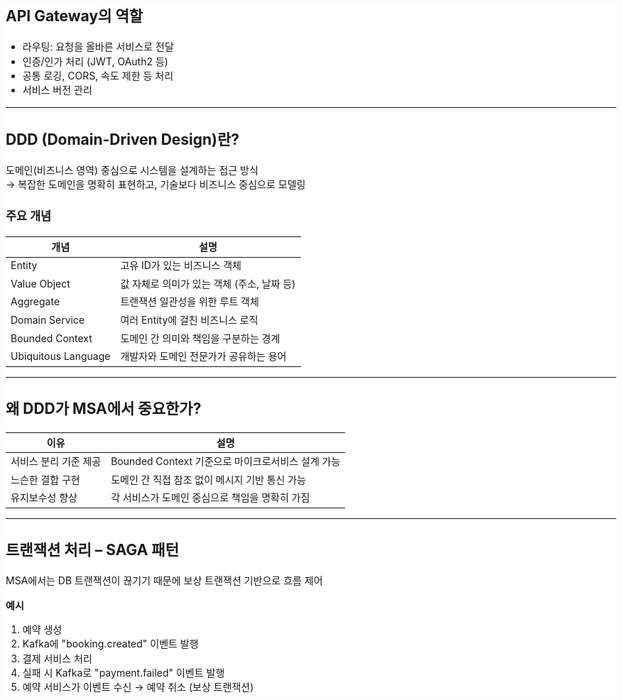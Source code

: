
## API Gateway의 역할
- 라우팅: 요청을 올바른 서비스로 전달
- 인증/인가 처리 (JWT, OAuth2 등)
- 공통 로깅, CORS, 속도 제한 등 처리
- 서비스 버전 관리

---

## DDD (Domain-Driven Design)란?
도메인(비즈니스 영역) 중심으로 시스템을 설계하는 접근 방식  
→ 복잡한 도메인을 명확히 표현하고, 기술보다 비즈니스 중심으로 모델링

### 주요 개념
| 개념 | 설명 |
|------|------|
| Entity | 고유 ID가 있는 비즈니스 객체 |
| Value Object | 값 자체로 의미가 있는 객체 (주소, 날짜 등) |
| Aggregate | 트랜잭션 일관성을 위한 루트 객체 |
| Domain Service | 여러 Entity에 걸친 비즈니스 로직 |
| Bounded Context | 도메인 간 의미와 책임을 구분하는 경계 |
| Ubiquitous Language | 개발자와 도메인 전문가가 공유하는 용어 |

---

## 왜 DDD가 MSA에서 중요한가?
| 이유 | 설명 |
|------|------|
| 서비스 분리 기준 제공 | Bounded Context 기준으로 마이크로서비스 설계 가능 |
| 느슨한 결합 구현 | 도메인 간 직접 참조 없이 메시지 기반 통신 가능 |
| 유지보수성 향상 | 각 서비스가 도메인 중심으로 책임을 명확히 가짐 |

---

## 트랜잭션 처리 – SAGA 패턴
MSA에서는 DB 트랜잭션이 끊기기 때문에 보상 트랜잭션 기반으로 흐름 제어

**예시**
1. 예약 생성
2. Kafka에 "booking.created" 이벤트 발행
3. 결제 서비스 처리
4. 실패 시 Kafka로 "payment.failed" 이벤트 발행
5. 예약 서비스가 이벤트 수신 → 예약 취소 (보상 트랜잭션)
